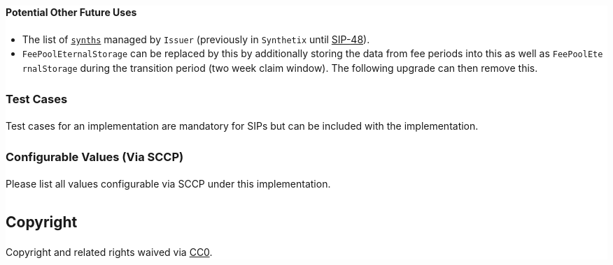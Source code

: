 #### Potential Other Future Uses

- The list of [`synths`](https://docs.synthetix.io/contracts/source/contracts/synthetix/#synths) managed by `Issuer` (previously in `Synthetix` until [SIP-48](sip-48.md)).
- `FeePoolEternalStorage` can be replaced by this by additionally storing the data from fee periods into this as well as `FeePoolEternalStorage` during the transition period (two week claim window). The following upgrade can then remove this.

### Test Cases



Test cases for an implementation are mandatory for SIPs but can be included with the implementation.

### Configurable Values (Via SCCP)



Please list all values configurable via SCCP under this implementation.

## Copyright

Copyright and related rights waived via [CC0](https://creativecommons.org/publicdomain/zero/1.0/).